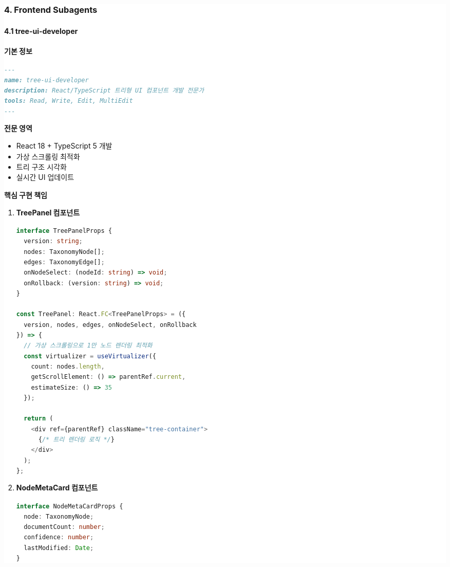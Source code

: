 
### 4. Frontend Subagents

#### 4.1 tree-ui-developer

**기본 정보**
```markdown
---
name: tree-ui-developer
description: React/TypeScript 트리형 UI 컴포넌트 개발 전문가
tools: Read, Write, Edit, MultiEdit
---
```

**전문 영역**
- React 18 + TypeScript 5 개발
- 가상 스크롤링 최적화
- 트리 구조 시각화
- 실시간 UI 업데이트

**핵심 구현 책임**
1. **TreePanel 컴포넌트**
   ```typescript
   interface TreePanelProps {
     version: string;
     nodes: TaxonomyNode[];
     edges: TaxonomyEdge[];
     onNodeSelect: (nodeId: string) => void;
     onRollback: (version: string) => void;
   }
   
   const TreePanel: React.FC<TreePanelProps> = ({
     version, nodes, edges, onNodeSelect, onRollback
   }) => {
     // 가상 스크롤링으로 1만 노드 렌더링 최적화
     const virtualizer = useVirtualizer({
       count: nodes.length,
       getScrollElement: () => parentRef.current,
       estimateSize: () => 35
     });
     
     return (
       <div ref={parentRef} className="tree-container">
         {/* 트리 렌더링 로직 */}
       </div>
     );
   };
   ```

2. **NodeMetaCard 컴포넌트**
   ```typescript
   interface NodeMetaCardProps {
     node: TaxonomyNode;
     documentCount: number;
     confidence: number;
     lastModified: Date;
   }
   ```
